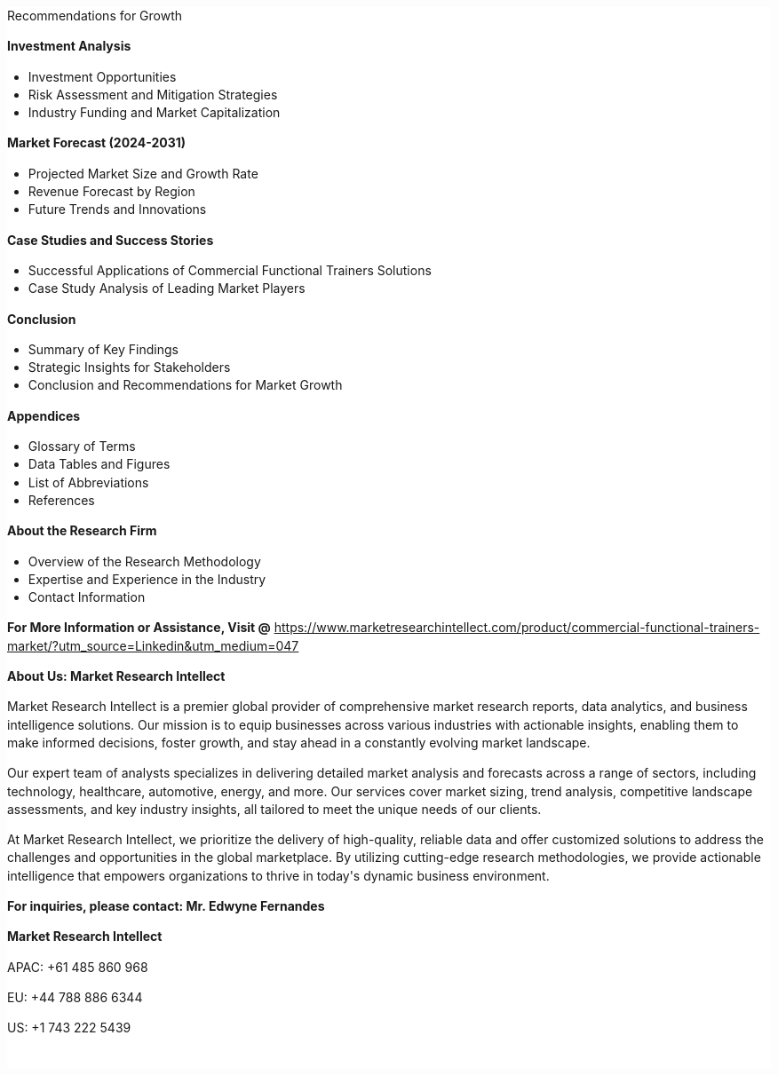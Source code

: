 Recommendations for Growth</li></ul><p><strong>Investment Analysis</strong></p><ul><li>Investment Opportunities</li><li>Risk Assessment and Mitigation Strategies</li><li>Industry Funding and Market Capitalization</li></ul><p><strong>Market Forecast (2024-2031)</strong></p><ul><li>Projected Market Size and Growth Rate</li><li>Revenue Forecast by Region</li><li>Future Trends and Innovations</li></ul><p><strong>Case Studies and Success Stories</strong></p><ul><li>Successful Applications of Commercial Functional Trainers Solutions</li><li>Case Study Analysis of Leading Market Players</li></ul><p><strong>Conclusion</strong></p><ul><li>Summary of Key Findings</li><li>Strategic Insights for Stakeholders</li><li>Conclusion and Recommendations for Market Growth</li></ul><p><strong>Appendices</strong></p><ul><li>Glossary of Terms</li><li>Data Tables and Figures</li><li>List of Abbreviations</li><li>References</li></ul><p><strong>About the Research Firm</strong></p><ul><li>Overview of the Research Methodology</li><li>Expertise and Experience in the Industry</li><li>Contact Information</li></ul></div><div class="article-main__content" data-test-id="publishing-text-block"><p><span class="font-[700]"><strong>For More Information or Assistance, Visit @</strong>&nbsp;<a href="https://www.marketresearchintellect.com/product/commercial-functional-trainers-market/?utm_source=Linkedin&utm_medium=047">https://www.marketresearchintellect.com/product/commercial-functional-trainers-market/?utm_source=Linkedin&utm_medium=047</a></span></p><p><strong>About Us: Market Research Intellect</strong></p><p>Market Research Intellect is a premier global provider of comprehensive market research reports, data analytics, and business intelligence solutions. Our mission is to equip businesses across various industries with actionable insights, enabling them to make informed decisions, foster growth, and stay ahead in a constantly evolving market landscape.</p><p>Our expert team of analysts specializes in delivering detailed market analysis and forecasts across a range of sectors, including technology, healthcare, automotive, energy, and more. Our services cover market sizing, trend analysis, competitive landscape assessments, and key industry insights, all tailored to meet the unique needs of our clients.</p><p>At Market Research Intellect, we prioritize the delivery of high-quality, reliable data and offer customized solutions to address the challenges and opportunities in the global marketplace. By utilizing cutting-edge research methodologies, we provide actionable intelligence that empowers organizations to thrive in today's dynamic business environment.</p><p><strong>For inquiries, please contact: Mr. Edwyne Fernandes</strong></p><p><strong>Market Research Intellect</strong></p><p>APAC: +61 485 860 968</p><p>EU: +44 788 886 6344</p><p>US: +1 743 222 5439</p></div><div class="article-main__content" data-test-id="publishing-text-block">&nbsp;</div>
